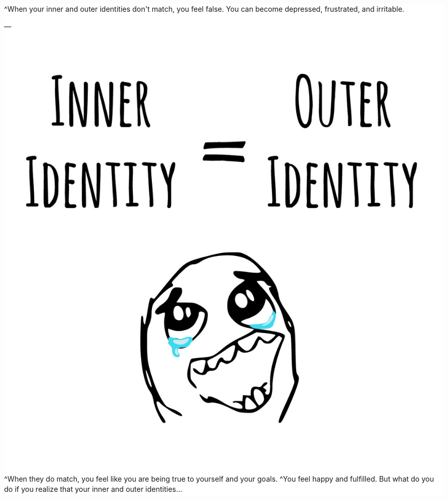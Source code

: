 ^When your inner and outer identities don't match, you feel false. You can become depressed, frustrated, and irritable.

—

![fit](does-equal.jpg)

^When they do match, you feel like you are being true to yourself and your goals.
^You feel happy and fulfilled. But what do you do if you realize that your inner and outer identities…
